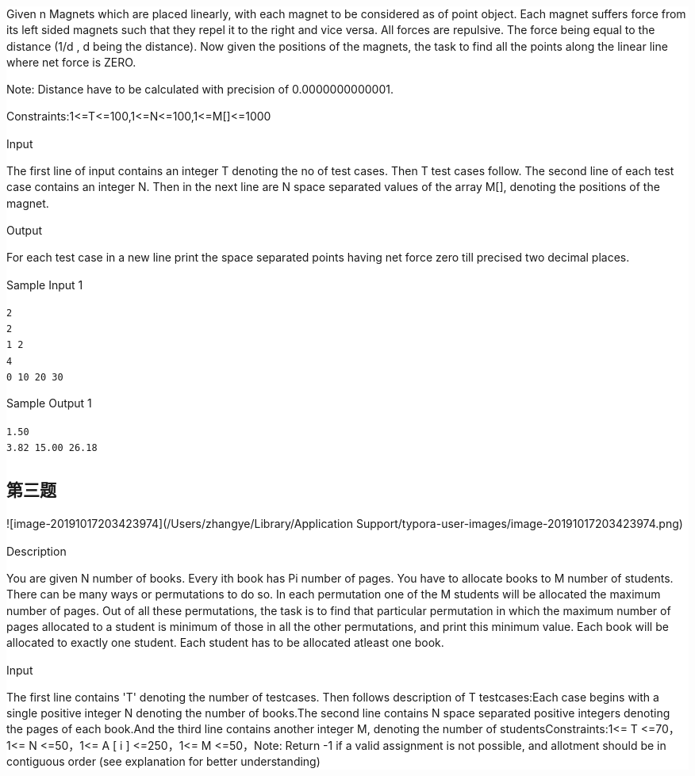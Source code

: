 Given n Magnets which are placed linearly, with each magnet to be considered as of point object. Each magnet suffers force from its left sided magnets such that they repel it to the right and vice versa. All forces are repulsive. The force being equal to the distance (1/d , d being the distance). Now given the positions of the magnets, the task to find all the points along the linear line where net force is ZERO.

Note: Distance have to be calculated with precision of 0.0000000000001.

Constraints:1<=T<=100,1<=N<=100,1<=M[]<=1000

Input

The first line of input contains an integer T denoting the no of test cases. Then T test cases follow. The second line of each test case contains an integer N. Then in the next line are N space separated values of the array M[], denoting the positions of the magnet.

Output

For each test case in a new line print the space separated points having net force zero till precised two decimal places.

Sample Input 1 

```
2
2
1 2 
4
0 10 20 30 
```

Sample Output 1

```
1.50
3.82 15.00 26.18
```

## 第三题

![image-20191017203423974](/Users/zhangye/Library/Application Support/typora-user-images/image-20191017203423974.png)

Description

You are given N number of books. Every ith book has Pi number of pages. You have to allocate books to M number of students. There can be many ways or permutations to do so. In each permutation one of the M students will be allocated the maximum number of pages. Out of all these permutations, the task is to find that particular permutation in which the maximum number of pages allocated to a student is minimum of those in all the other permutations, and print this minimum value. Each book will be allocated to exactly one student. Each student has to be allocated atleast one book.

Input

The first line contains 'T' denoting the number of testcases. Then follows description of T testcases:Each case begins with a single positive integer N denoting the number of books.The second line contains N space separated positive integers denoting the pages of each book.And the third line contains another integer M, denoting the number of studentsConstraints:1<= T <=70，1<= N <=50，1<= A [ i ] <=250，1<= M <=50，Note: Return -1 if a valid assignment is not possible, and allotment should be in contiguous order (see explanation for better understanding)
